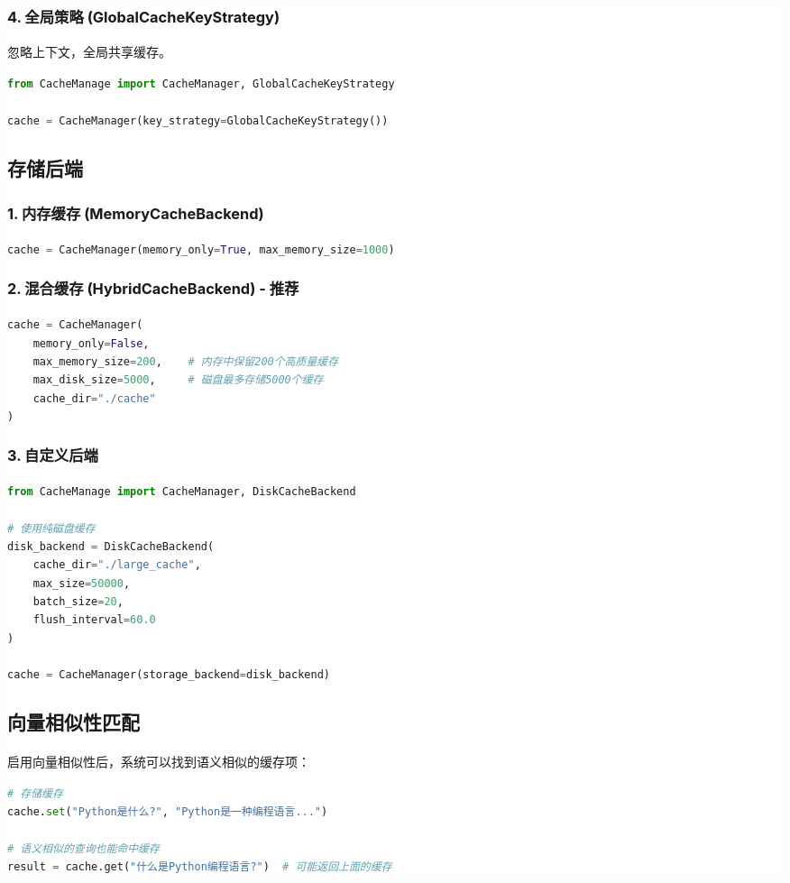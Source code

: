 ### 4. 全局策略 (GlobalCacheKeyStrategy)

忽略上下文，全局共享缓存。

```python
from CacheManage import CacheManager, GlobalCacheKeyStrategy

cache = CacheManager(key_strategy=GlobalCacheKeyStrategy())
```

## 存储后端

### 1. 内存缓存 (MemoryCacheBackend)

```python
cache = CacheManager(memory_only=True, max_memory_size=1000)
```

### 2. 混合缓存 (HybridCacheBackend) - 推荐

```python
cache = CacheManager(
    memory_only=False,
    max_memory_size=200,    # 内存中保留200个高质量缓存
    max_disk_size=5000,     # 磁盘最多存储5000个缓存
    cache_dir="./cache"
)
```

### 3. 自定义后端

```python
from CacheManage import CacheManager, DiskCacheBackend

# 使用纯磁盘缓存
disk_backend = DiskCacheBackend(
    cache_dir="./large_cache",
    max_size=50000,
    batch_size=20,
    flush_interval=60.0
)

cache = CacheManager(storage_backend=disk_backend)
```

## 向量相似性匹配

启用向量相似性后，系统可以找到语义相似的缓存项：

```python
# 存储缓存
cache.set("Python是什么?", "Python是一种编程语言...")

# 语义相似的查询也能命中缓存
result = cache.get("什么是Python编程语言?")  # 可能返回上面的缓存
```
